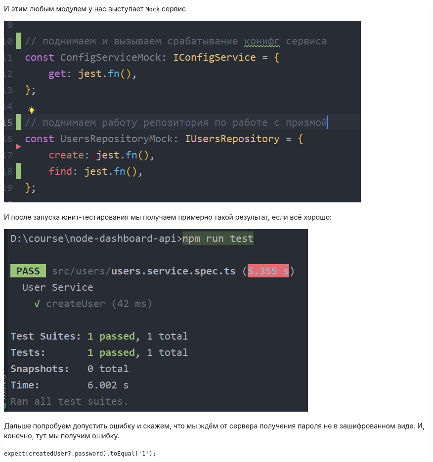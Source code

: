 И этим любым модулем у нас выступает `Mock` сервис

![](_png/21719e0beff3e776d9e1a2f92a9cb002.png)

И после запуска юнит-тестирования мы получаем примерно такой результат, если всё хорошо:

![](_png/ac713ae53ea07c4bd3fe54815a04adb7.png)

Дальше попробуем допустить ошибку и скажем, что мы ждём от сервера получения пароля не в зашифрованном виде. И, конечно, тут мы получим ошибку.

```TS
expect(createdUser?.password).toEqual('1');
```
